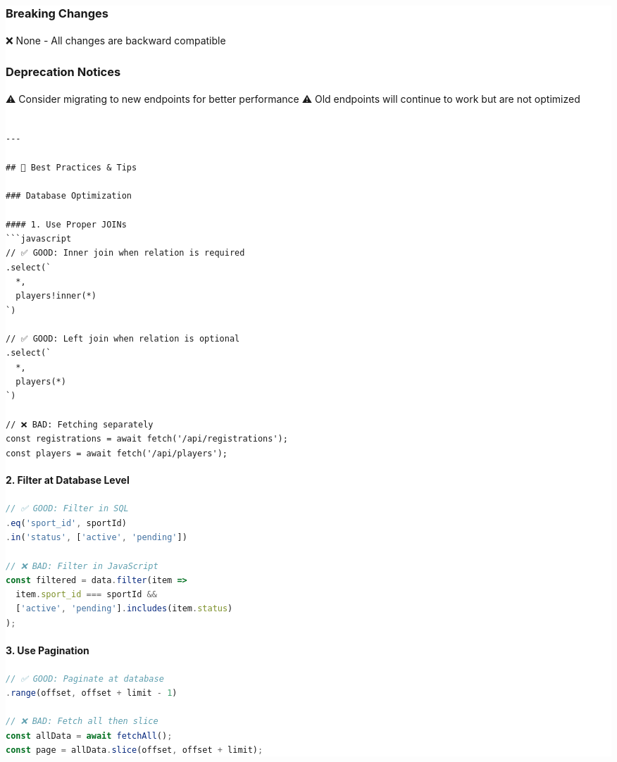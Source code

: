 ### Breaking Changes
❌ None - All changes are backward compatible

### Deprecation Notices
⚠️ Consider migrating to new endpoints for better performance
⚠️ Old endpoints will continue to work but are not optimized
```

---

## 🚀 Best Practices & Tips

### Database Optimization

#### 1. Use Proper JOINs
```javascript
// ✅ GOOD: Inner join when relation is required
.select(`
  *,
  players!inner(*)
`)

// ✅ GOOD: Left join when relation is optional
.select(`
  *,
  players(*)
`)

// ❌ BAD: Fetching separately
const registrations = await fetch('/api/registrations');
const players = await fetch('/api/players');
```

#### 2. Filter at Database Level
```javascript
// ✅ GOOD: Filter in SQL
.eq('sport_id', sportId)
.in('status', ['active', 'pending'])

// ❌ BAD: Filter in JavaScript
const filtered = data.filter(item => 
  item.sport_id === sportId && 
  ['active', 'pending'].includes(item.status)
);
```

#### 3. Use Pagination
```javascript
// ✅ GOOD: Paginate at database
.range(offset, offset + limit - 1)

// ❌ BAD: Fetch all then slice
const allData = await fetchAll();
const page = allData.slice(offset, offset + limit);
```
